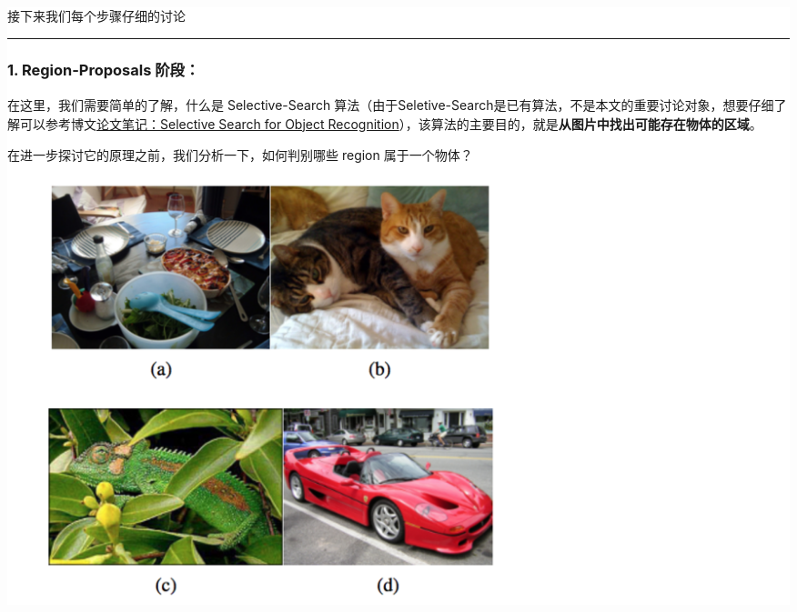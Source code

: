 接下来我们每个步骤仔细的讨论
- - -

### 1. Region-Proposals 阶段：

在这里，我们需要简单的了解，什么是 Selective-Search 算法（由于Seletive-Search是已有算法，不是本文的重要讨论对象，想要仔细了解可以参考博文[论文笔记：Selective Search for Object Recognition](http://jermmy.xyz/2017/05/04/2017-5-4-paper-notes-selective-search/)），该算法的主要目的，就是**从图片中找出可能存在物体的区域**。

在进一步探讨它的原理之前，我们分析一下，如何判别哪些 region 属于一个物体？

<figure>
	<a href=""><img src="/assets/images/rcnn/ss.png" alt="" width="500" heigh="500"></a>
</figure>
